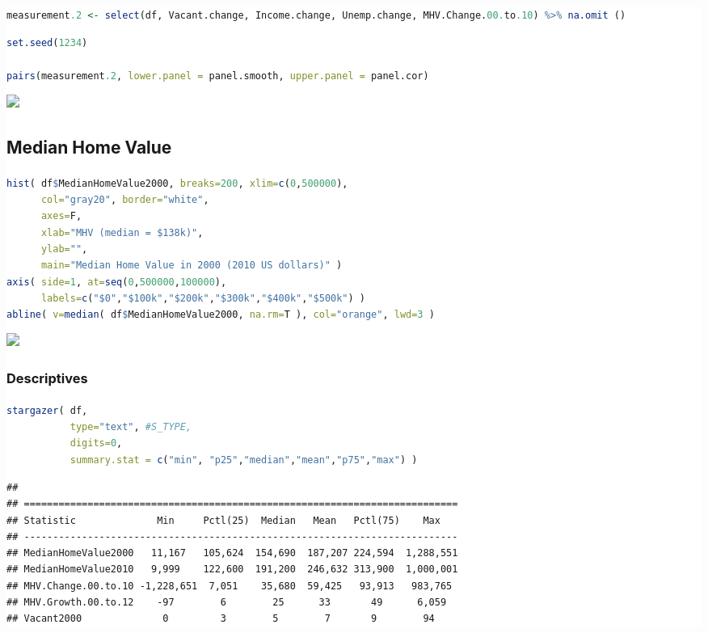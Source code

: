``` r
measurement.2 <- select(df, Vacant.change, Income.change, Unemp.change, MHV.Change.00.to.10) %>% na.omit ()
```

``` r
set.seed(1234)

pairs(measurement.2, lower.panel = panel.smooth, upper.panel = panel.cor)
```

![](https://r-class.github.io/cpp-528-fall-2021-group-05/assets/img/2021-11-12-ch03-mhv_files/figure-gfm/unnamed-chunk-10-1.png)

## Median Home Value

``` r
hist( df$MedianHomeValue2000, breaks=200, xlim=c(0,500000), 
      col="gray20", border="white",
      axes=F, 
      xlab="MHV (median = $138k)",
      ylab="",
      main="Median Home Value in 2000 (2010 US dollars)" )
axis( side=1, at=seq(0,500000,100000), 
      labels=c("$0","$100k","$200k","$300k","$400k","$500k") )
abline( v=median( df$MedianHomeValue2000, na.rm=T ), col="orange", lwd=3 )
```

![](https://r-class.github.io/cpp-528-fall-2021-group-05/assets/img/2021-11-12-ch03-mhv_files/figure-gfm/unnamed-chunk-11-1.png)

### Descriptives

``` r
stargazer( df, 
           type="text", #S_TYPE, 
           digits=0, 
           summary.stat = c("min", "p25","median","mean","p75","max") )
```

    ## 
    ## ===========================================================================
    ## Statistic              Min     Pctl(25)  Median   Mean   Pctl(75)    Max   
    ## ---------------------------------------------------------------------------
    ## MedianHomeValue2000   11,167   105,624  154,690  187,207 224,594  1,288,551
    ## MedianHomeValue2010   9,999    122,600  191,200  246,632 313,900  1,000,001
    ## MHV.Change.00.to.10 -1,228,651  7,051    35,680  59,425   93,913   983,765 
    ## MHV.Growth.00.to.12    -97        6        25      33       49      6,059  
    ## Vacant2000              0         3        5        7       9        94    